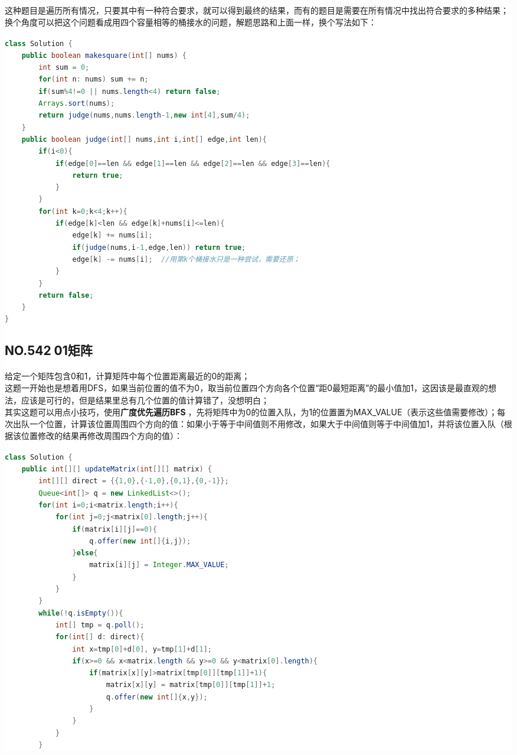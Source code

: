   
这种题目是遍历所有情况，只要其中有一种符合要求，就可以得到最终的结果，而有的题目是需要在所有情况中找出符合要求的多种结果；  
换个角度可以把这个问题看成用四个容量相等的桶接水的问题，解题思路和上面一样，换个写法如下：

```java    
class Solution {  
    public boolean makesquare(int[] nums) {  
        int sum = 0;  
        for(int n: nums) sum += n;  
        if(sum%4!=0 || nums.length<4) return false;  
        Arrays.sort(nums);  
        return judge(nums,nums.length-1,new int[4],sum/4);  
    }  
    public boolean judge(int[] nums,int i,int[] edge,int len){  
        if(i<0){  
            if(edge[0]==len && edge[1]==len && edge[2]==len && edge[3]==len){  
                return true;  
            }  
        }  
        for(int k=0;k<4;k++){  
            if(edge[k]<len && edge[k]+nums[i]<=len){  
                edge[k] += nums[i];  
                if(judge(nums,i-1,edge,len)) return true;  
                edge[k] -= nums[i];  //用第k个桶接水只是一种尝试，需要还原；  
            }  
        }  
        return false;  
    }  
}  
```
  
## NO.542 01矩阵

给定一个矩阵包含0和1，计算矩阵中每个位置距离最近的0的距离；  
这题一开始也是想着用DFS，如果当前位置的值不为0，取当前位置四个方向各个位置“距0最短距离”的最小值加1，这因该是最直观的想法，应该是可行的，但是结果里总有几个位置的值计算错了，没想明白；  
其实这题可以用点小技巧，使用**广度优先遍历BFS**
，先将矩阵中为0的位置入队，为1的位置置为MAX_VALUE（表示这些值需要修改）；每次出队一个位置，计算该位置周围四个方向的值：如果小于等于中间值则不用修改，如果大于中间值则等于中间值加1，并将该位置入队（根据该位置修改的结果再修改周围四个方向的值）：

```java
class Solution {  
    public int[][] updateMatrix(int[][] matrix) {  
        int[][] direct = {{1,0},{-1,0},{0,1},{0,-1}};  
        Queue<int[]> q = new LinkedList<>();  
        for(int i=0;i<matrix.length;i++){  
            for(int j=0;j<matrix[0].length;j++){  
                if(matrix[i][j]==0){  
                    q.offer(new int[]{i,j});  
                }else{  
                    matrix[i][j] = Integer.MAX_VALUE;  
                }  
            }  
        }  
        while(!q.isEmpty()){  
            int[] tmp = q.poll();  
            for(int[] d: direct){  
                int x=tmp[0]+d[0], y=tmp[1]+d[1];  
                if(x>=0 && x<matrix.length && y>=0 && y<matrix[0].length){  
                    if(matrix[x][y]>matrix[tmp[0]][tmp[1]]+1){  
                        matrix[x][y] = matrix[tmp[0]][tmp[1]]+1;  
                        q.offer(new int[]{x,y});  
                    }  
                }  
            }  
        }  
```